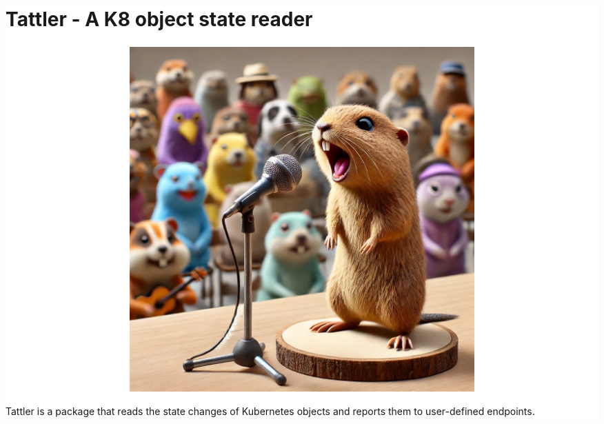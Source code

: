 # Tattler - A K8 object state reader

<p align="center">
  <img src="./docs/img/tattler.webp"  width="500">
</p>

Tattler is a package that reads the state changes of Kubernetes objects and reports them to user-defined endpoints.
